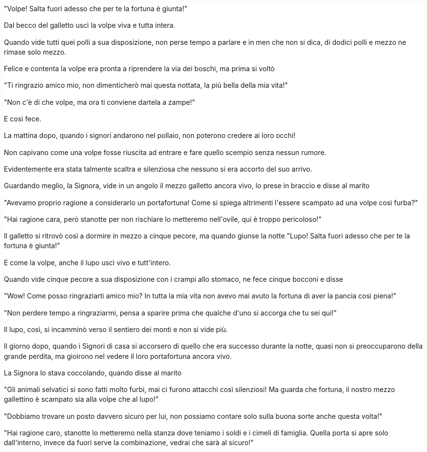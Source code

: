 "Volpe! Salta fuori adesso che per te la fortuna è giunta!"

Dal becco del galletto uscì la volpe viva e tutta intera.

Quando vide tutti quei polli a sua disposizione, non perse tempo a parlare e in men che non si dica, di dodici polli e mezzo ne rimase solo mezzo.

Felice e contenta la volpe era pronta a riprendere la via dei boschi, ma prima si voltò

"Ti ringrazio amico mio, non dimenticherò mai questa nottata, la più bella della mia vita!"

"Non c'è di che volpe, ma ora ti conviene dartela a zampe!"

E così fece.

La mattina dopo, quando i signori andarono nel pollaio, non poterono credere ai loro occhi!

Non capivano come una volpe fosse riuscita ad entrare e fare quello scempio senza nessun rumore.

Evidentemente era stata talmente scaltra e silenziosa che nessuno si era accorto del suo arrivo.

Guardando meglio, la Signora, vide in un angolo il mezzo galletto ancora vivo, lo prese in braccio e disse al marito

"Avevamo proprio ragione a considerarlo un portafortuna! Come si spiega altrimenti l'essere scampato ad una volpe così furba?"

"Hai ragione cara, però stanotte per non rischiare lo metteremo nell'ovile, qui è troppo pericoloso!"

Il galletto si ritrovò così a dormire in mezzo a cinque pecore, ma quando giunse la notte
"Lupo! Salta fuori adesso che per te la fortuna è giunta!"

E come la volpe, anche il lupo uscì vivo e tutt'intero.

Quando vide cinque pecore a sua disposizione con i crampi allo stomaco, ne fece cinque bocconi e disse

"Wow! Come posso ringraziarti amico mio? In tutta la mia vita non avevo mai avuto la fortuna di aver la pancia così piena!"

"Non perdere tempo a ringraziarmi, pensa a sparire prima che qualche d'uno si accorga che tu sei qui!"

Il lupo, così, si incamminò verso il sentiero dei monti e non si vide più.

Il giorno dopo, quando i Signori di casa si accorsero di quello che era successo durante la notte, quasi non si preoccuparono della grande perdita, ma gioirono nel vedere il loro portafortuna ancora vivo.

La Signora lo stava coccolando, quando disse al marito

"Gli animali selvatici si sono fatti molto furbi, mai ci furono attacchi così silenziosi! Ma guarda che fortuna, il nostro mezzo gallettino è scampato sia alla volpe che al lupo!"

"Dobbiamo trovare un posto davvero sicuro per lui, non possiamo contare solo sulla buona sorte anche questa volta!"

"Hai ragione caro, stanotte lo metteremo nella stanza dove teniamo i soldi e i cimeli di famiglia.
Quella porta si apre solo dall'interno, invece da fuori serve la combinazione, vedrai che sarà al sicuro!"
